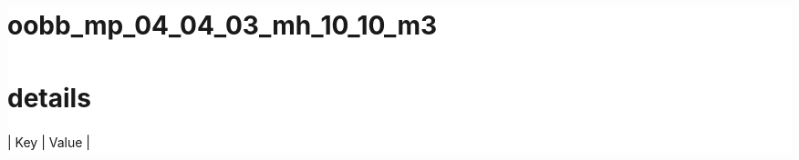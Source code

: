 # oobb_mp_04_04_03_mh_10_10_m3
# details
| Key         | Value                                                                                                                                                                                                                                                                                                                                                                                                                                                                                                                                                                                                                                                                                                                                                                                                                                                                                                                                                                                                                                                                                                                                                                                                                                                                                                                                                                                                                                                                                                                                                                                                                                                                                                                                                                                                                                                                                                                                                                                                                                                                                                                                                                                                                                                                                                                                                                                                                                                                                                                                                                                                                                                                                                                                                                                                                                                                                                                                                                                                                                                                                                                                                                                                                                                                                                                                                                                                                                                                                                                                                                                                                                                                                                                                                                                                                                                                                                                                                                                                                                                                                                                                                                                                                                                                                                                                                                                                                                                                                                                                                                                                                                                                                                                                                                                                                                                                                                                                                                                                                                                                                                                                                                                                                                                                                                                                                                                                                                                                                                                                                                                                                                                                                                                                                                                                                                                                                                                                                                                                                                                                                                                                     |